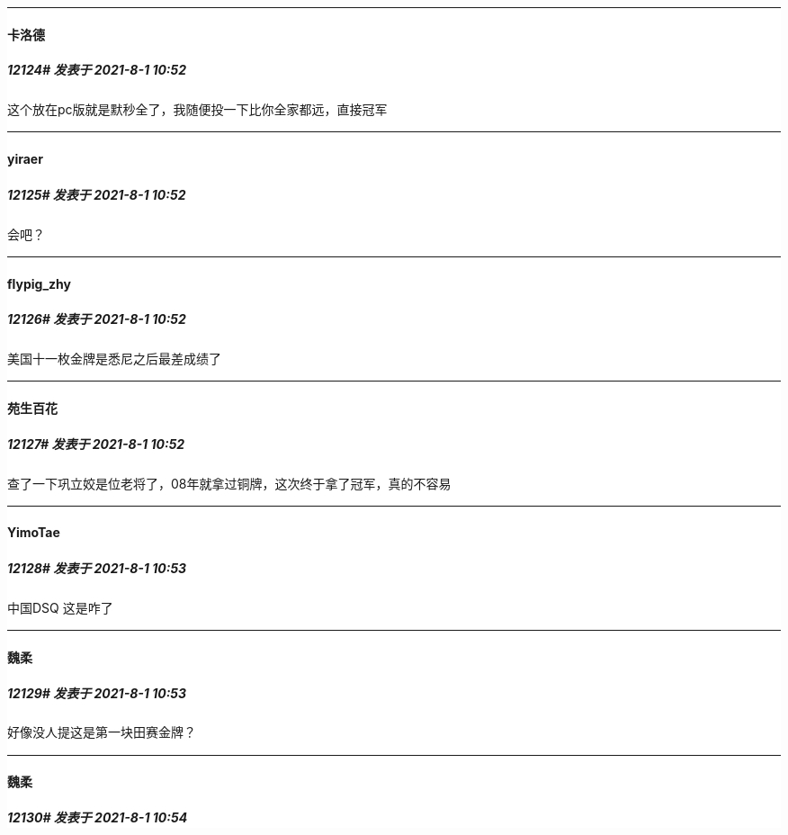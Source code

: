 
*****

####  卡洛德  
##### 12124#       发表于 2021-8-1 10:52


这个放在pc版就是默秒全了，我随便投一下比你全家都远，直接冠军


*****

####  yiraer  
##### 12125#       发表于 2021-8-1 10:52


会吧？


*****

####  flypig_zhy  
##### 12126#       发表于 2021-8-1 10:52


美国十一枚金牌是悉尼之后最差成绩了


*****

####  苑生百花  
##### 12127#       发表于 2021-8-1 10:52


查了一下巩立姣是位老将了，08年就拿过铜牌，这次终于拿了冠军，真的不容易


*****

####  YimoTae  
##### 12128#       发表于 2021-8-1 10:53


中国DSQ 这是咋了


*****

####  魏柔  
##### 12129#       发表于 2021-8-1 10:53


好像没人提这是第一块田赛金牌？


*****

####  魏柔  
##### 12130#       发表于 2021-8-1 10:54
